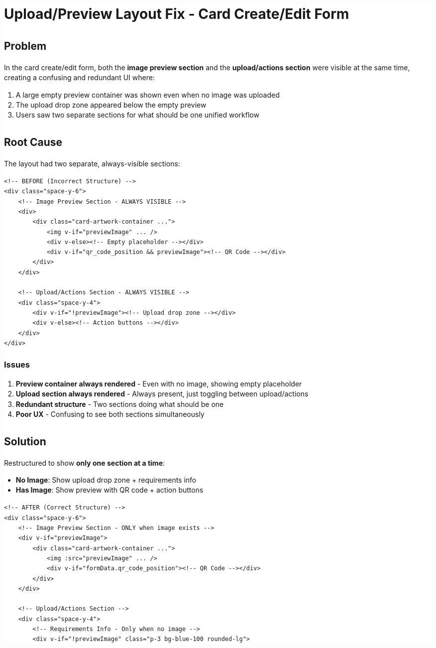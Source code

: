 # Upload/Preview Layout Fix - Card Create/Edit Form

## Problem

In the card create/edit form, both the **image preview section** and the **upload/actions section** were visible at the same time, creating a confusing and redundant UI where:

1. A large empty preview container was shown even when no image was uploaded
2. The upload drop zone appeared below the empty preview
3. Users saw two separate sections for what should be one unified workflow

## Root Cause

The layout had two separate, always-visible sections:

```vue
<!-- BEFORE (Incorrect Structure) -->
<div class="space-y-6">
    <!-- Image Preview Section - ALWAYS VISIBLE -->
    <div>
        <div class="card-artwork-container ...">
            <img v-if="previewImage" ... />
            <div v-else><!-- Empty placeholder --></div>
            <div v-if="qr_code_position && previewImage"><!-- QR Code --></div>
        </div>
    </div>
    
    <!-- Upload/Actions Section - ALWAYS VISIBLE -->
    <div class="space-y-4">
        <div v-if="!previewImage"><!-- Upload drop zone --></div>
        <div v-else><!-- Action buttons --></div>
    </div>
</div>
```

### Issues

1. **Preview container always rendered** - Even with no image, showing empty placeholder
2. **Upload section always rendered** - Always present, just toggling between upload/actions
3. **Redundant structure** - Two sections doing what should be one
4. **Poor UX** - Confusing to see both sections simultaneously

## Solution

Restructured to show **only one section at a time**:
- **No Image**: Show upload drop zone + requirements info
- **Has Image**: Show preview with QR code + action buttons

```vue
<!-- AFTER (Correct Structure) -->
<div class="space-y-6">
    <!-- Image Preview Section - ONLY when image exists -->
    <div v-if="previewImage">
        <div class="card-artwork-container ...">
            <img :src="previewImage" ... />
            <div v-if="formData.qr_code_position"><!-- QR Code --></div>
        </div>
    </div>
    
    <!-- Upload/Actions Section -->
    <div class="space-y-4">
        <!-- Requirements Info - Only when no image -->
        <div v-if="!previewImage" class="p-3 bg-blue-100 rounded-lg">
```